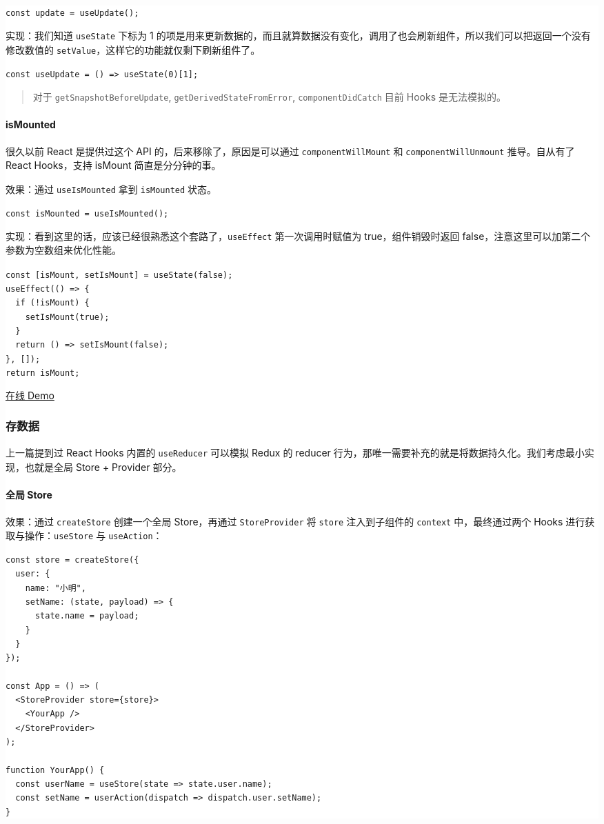```tsx
const update = useUpdate();
```

实现：我们知道 `useState` 下标为 1 的项是用来更新数据的，而且就算数据没有变化，调用了也会刷新组件，所以我们可以把返回一个没有修改数值的 `setValue`，这样它的功能就仅剩下刷新组件了。

```tsx
const useUpdate = () => useState(0)[1];
```

> 对于 `getSnapshotBeforeUpdate`, `getDerivedStateFromError`, `componentDidCatch` 目前 Hooks 是无法模拟的。

#### isMounted

很久以前 React 是提供过这个 API 的，后来移除了，原因是可以通过 `componentWillMount` 和 `componentWillUnmount` 推导。自从有了 React Hooks，支持 isMount 简直是分分钟的事。

效果：通过 `useIsMounted` 拿到 `isMounted` 状态。

```tsx
const isMounted = useIsMounted();
```

实现：看到这里的话，应该已经很熟悉这个套路了，`useEffect` 第一次调用时赋值为 true，组件销毁时返回 false，注意这里可以加第二个参数为空数组来优化性能。

```tsx
const [isMount, setIsMount] = useState(false);
useEffect(() => {
  if (!isMount) {
    setIsMount(true);
  }
  return () => setIsMount(false);
}, []);
return isMount;
```

[在线 Demo](https://codesandbox.io/s/5zwr1l1o1n)

### 存数据

上一篇提到过 React Hooks 内置的 `useReducer` 可以模拟 Redux 的 reducer 行为，那唯一需要补充的就是将数据持久化。我们考虑最小实现，也就是全局 Store + Provider 部分。

#### 全局 Store

效果：通过 `createStore` 创建一个全局 Store，再通过 `StoreProvider` 将 `store` 注入到子组件的 `context` 中，最终通过两个 Hooks 进行获取与操作：`useStore` 与 `useAction`：

```tsx
const store = createStore({
  user: {
    name: "小明",
    setName: (state, payload) => {
      state.name = payload;
    }
  }
});

const App = () => (
  <StoreProvider store={store}>
    <YourApp />
  </StoreProvider>
);

function YourApp() {
  const userName = useStore(state => state.user.name);
  const setName = userAction(dispatch => dispatch.user.setName);
}
```
